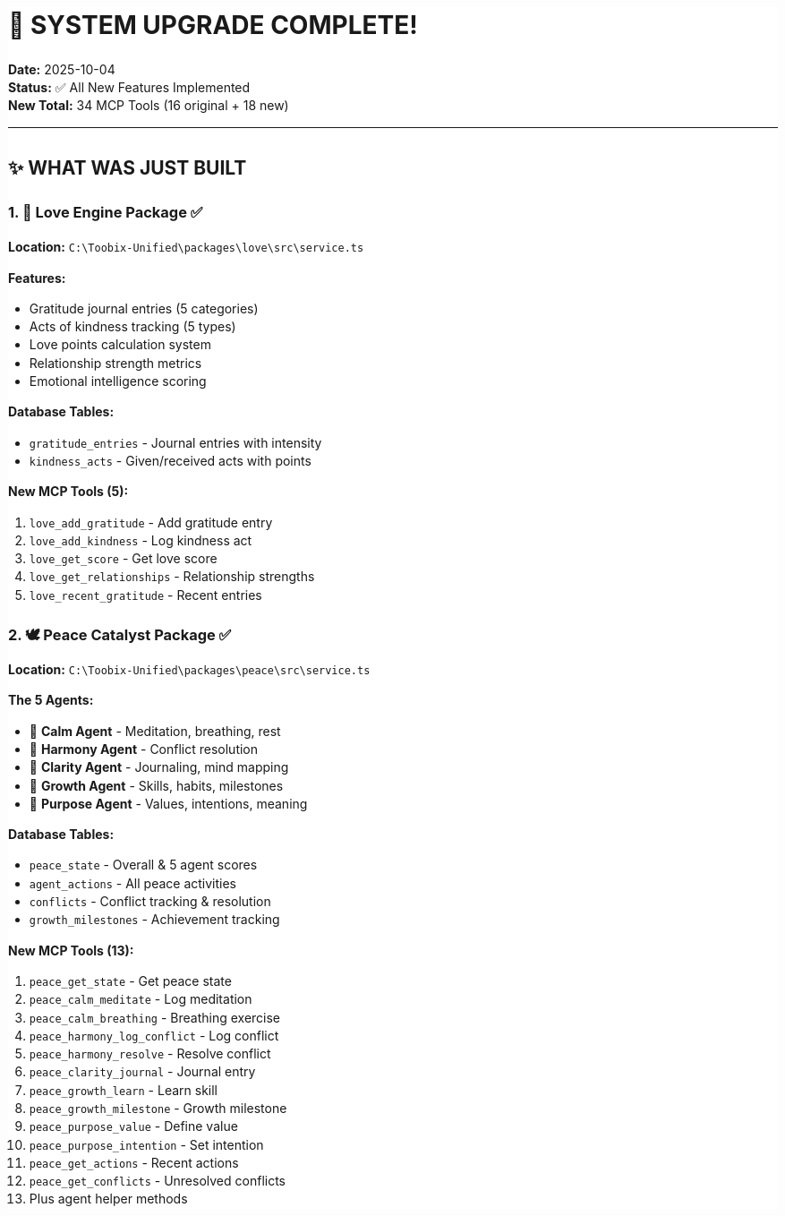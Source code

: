 # 🎉 SYSTEM UPGRADE COMPLETE!

**Date:** 2025-10-04  
**Status:** ✅ All New Features Implemented  
**New Total:** 34 MCP Tools (16 original + 18 new)

---

## ✨ WHAT WAS JUST BUILT

### 1. 💝 Love Engine Package ✅

**Location:** `C:\Toobix-Unified\packages\love\src\service.ts`

**Features:**
- Gratitude journal entries (5 categories)
- Acts of kindness tracking (5 types)
- Love points calculation system
- Relationship strength metrics
- Emotional intelligence scoring

**Database Tables:**
- `gratitude_entries` - Journal entries with intensity
- `kindness_acts` - Given/received acts with points

**New MCP Tools (5):**
1. `love_add_gratitude` - Add gratitude entry
2. `love_add_kindness` - Log kindness act
3. `love_get_score` - Get love score
4. `love_get_relationships` - Relationship strengths
5. `love_recent_gratitude` - Recent entries

### 2. 🕊️ Peace Catalyst Package ✅

**Location:** `C:\Toobix-Unified\packages\peace\src\service.ts`

**The 5 Agents:**
- 🧘 **Calm Agent** - Meditation, breathing, rest
- 🤝 **Harmony Agent** - Conflict resolution
- 💭 **Clarity Agent** - Journaling, mind mapping
- 🌱 **Growth Agent** - Skills, habits, milestones
- 🌟 **Purpose Agent** - Values, intentions, meaning

**Database Tables:**
- `peace_state` - Overall & 5 agent scores
- `agent_actions` - All peace activities
- `conflicts` - Conflict tracking & resolution
- `growth_milestones` - Achievement tracking

**New MCP Tools (13):**
1. `peace_get_state` - Get peace state
2. `peace_calm_meditate` - Log meditation
3. `peace_calm_breathing` - Breathing exercise
4. `peace_harmony_log_conflict` - Log conflict
5. `peace_harmony_resolve` - Resolve conflict
6. `peace_clarity_journal` - Journal entry
7. `peace_growth_learn` - Learn skill
8. `peace_growth_milestone` - Growth milestone
9. `peace_purpose_value` - Define value
10. `peace_purpose_intention` - Set intention
11. `peace_get_actions` - Recent actions
12. `peace_get_conflicts` - Unresolved conflicts
13. Plus agent helper methods
